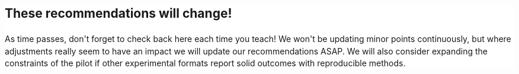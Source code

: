 ## These recommendations will change!
As time passes, don't forget to check back here each time you teach! We won't be updating minor points continuously, but where adjustments really seem to have an impact we will update our recommendations ASAP. We will also consider expanding the constraints of the pilot if other experimental formats report solid outcomes with reproducible methods. 
